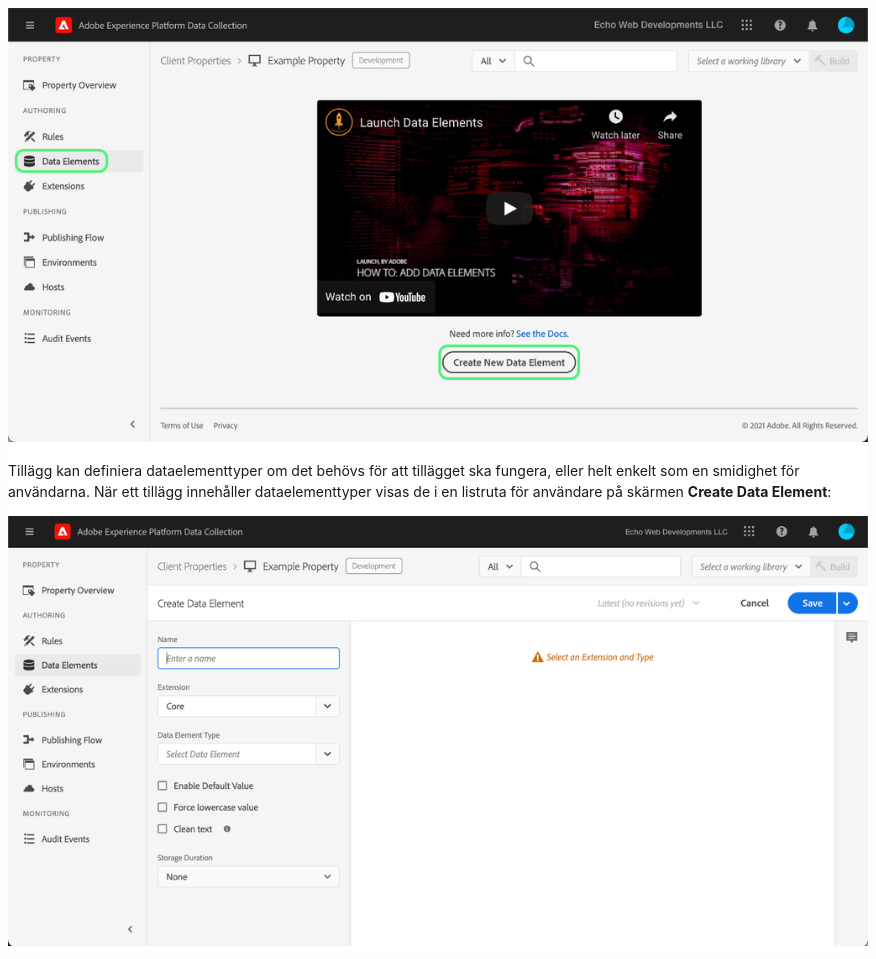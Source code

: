 ![](../images/getting-started/data-element-create-new-link.png)

Tillägg kan definiera dataelementtyper om det behövs för att tillägget ska fungera, eller helt enkelt som en smidighet för användarna. När ett tillägg innehåller dataelementtyper visas de i en listruta för användare på skärmen **Create Data Element**:

![](../images/getting-started/create-data-element.png)
